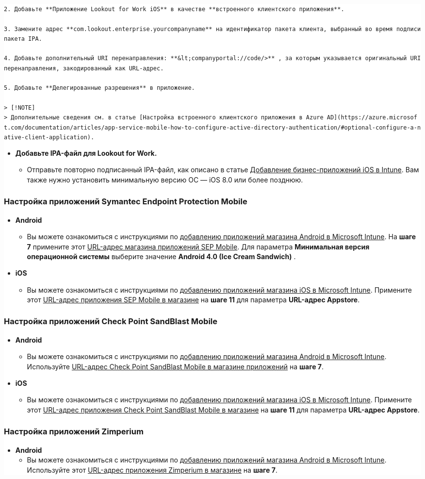     2. Добавьте **Приложение Lookout for Work iOS** в качестве **встроенного клиентского приложения**.

    3. Замените адрес **com.lookout.enterprise.yourcompanyname** на идентификатор пакета клиента, выбранный во время подписи пакета IPA.

    4. Добавьте дополнительный URI перенаправления: **&lt;companyportal://code/>** , за которым указывается оригинальный URI перенаправления, закодированный как URL-адрес.

    5. Добавьте **Делегированные разрешения** в приложение.

    > [!NOTE] 
    > Дополнительные сведения см. в статье [Настройка встроенного клиентского приложения в Azure AD](https://azure.microsoft.com/documentation/articles/app-service-mobile-how-to-configure-active-directory-authentication/#optional-configure-a-native-client-application).

  - **Добавьте IPA-файл для Lookout for Work.**

    - Отправьте повторно подписанный IPA-файл, как описано в статье [Добавление бизнес-приложений iOS в Intune](../apps/lob-apps-ios.md). Вам также нужно установить минимальную версию ОС — iOS 8.0 или более позднюю.

### <a name="configure-symantec-endpoint-protection-mobile-apps"></a>Настройка приложений Symantec Endpoint Protection Mobile  
- **Android**
  - Вы можете ознакомиться с инструкциями по [добавлению приложений магазина Android в Microsoft Intune](../apps/store-apps-android.md). На **шаге 7** примените этот [URL-адрес магазина приложений SEP Mobile](https://play.google.com/store/apps/details?id=com.skycure.skycure).  Для параметра **Минимальная версия операционной системы** выберите значение **Android 4.0 (Ice Cream Sandwich)** .

- **iOS**
  - Вы можете ознакомиться с инструкциями по [добавлению приложений магазина iOS в Microsoft Intune](../apps/store-apps-ios.md). Примените этот [URL-адрес приложения SEP Mobile в магазине](https://itunes.apple.com/us/app/skycure/id695620821?mt=8) на **шаге 11** для параметра **URL-адрес Appstore**.

### <a name="configure-check-point-sandblast-mobile-apps"></a>Настройка приложений Check Point SandBlast Mobile  
- **Android**  
  - Вы можете ознакомиться с инструкциями по [добавлению приложений магазина Android в Microsoft Intune](../apps/store-apps-android.md). Используйте [URL-адрес Check Point SandBlast Mobile в магазине приложений](https://play.google.com/store/apps/details?id=com.lacoon.security.fox) на **шаге 7**.

- **iOS**
  - Вы можете ознакомиться с инструкциями по [добавлению приложений магазина iOS в Microsoft Intune](../apps/store-apps-ios.md). Примените этот [URL-адрес приложения Check Point SandBlast Mobile в магазине](https://apps.apple.com/us/app/sandblast-mobile-protect/id1006390797) на **шаге 11** для параметра **URL-адрес Appstore**.  

### <a name="configure-zimperium-apps"></a>Настройка приложений Zimperium  
- **Android**
  - Вы можете ознакомиться с инструкциями по [добавлению приложений магазина Android в Microsoft Intune](../apps/store-apps-android.md). Используйте этот [URL-адрес приложения Zimperium в магазине](https://play.google.com/store/apps/details?id=com.zimperium.zips&hl=en) на **шаге 7**.

